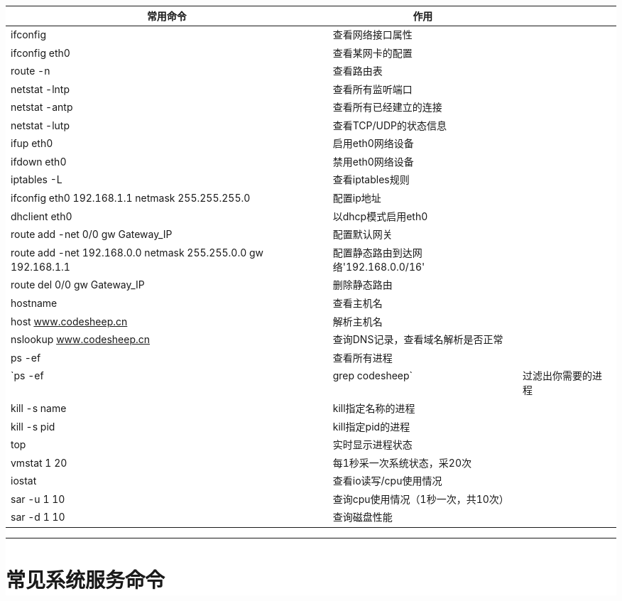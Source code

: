 | 常用命令                                                     | 作用                                 |                    |
| ------------------------------------------------------------ | ------------------------------------ | ------------------ |
| ifconfig                                                     | 查看网络接口属性                     |                    |
| ifconfig eth0                                                | 查看某网卡的配置                     |                    |
| route -n                                                     | 查看路由表                           |                    |
| netstat -lntp                                                | 查看所有监听端口                     |                    |
| netstat -antp                                                | 查看所有已经建立的连接               |                    |
| netstat -lutp                                                | 查看TCP/UDP的状态信息                |                    |
| ifup eth0                                                    | 启用eth0网络设备                     |                    |
| ifdown eth0                                                  | 禁用eth0网络设备                     |                    |
| iptables -L                                                  | 查看iptables规则                     |                    |
| ifconfig eth0 192.168.1.1 netmask 255.255.255.0              | 配置ip地址                           |                    |
| dhclient eth0                                                | 以dhcp模式启用eth0                   |                    |
| route add -net 0/0 gw Gateway_IP                             | 配置默认网关                         |                    |
| route add -net 192.168.0.0 netmask 255.255.0.0 gw 192.168.1.1 | 配置静态路由到达网络'192.168.0.0/16' |                    |
| route del 0/0 gw Gateway_IP                                  | 删除静态路由                         |                    |
| hostname                                                     | 查看主机名                           |                    |
| host www.codesheep.cn                                        | 解析主机名                           |                    |
| nslookup www.codesheep.cn                                    | 查询DNS记录，查看域名解析是否正常    |                    |
| ps -ef                                                       | 查看所有进程                         |                    |
| `ps -ef                                                      | grep codesheep`                      | 过滤出你需要的进程 |
| kill -s name                                                 | kill指定名称的进程                   |                    |
| kill -s pid                                                  | kill指定pid的进程                    |                    |
| top                                                          | 实时显示进程状态                     |                    |
| vmstat 1 20                                                  | 每1秒采一次系统状态，采20次          |                    |
| iostat                                                       | 查看io读写/cpu使用情况               |                    |
| sar -u 1 10                                                  | 查询cpu使用情况（1秒一次，共10次）   |                    |
| sar -d 1 10                                                  | 查询磁盘性能                         |                    |

------

# 常见系统服务命令
